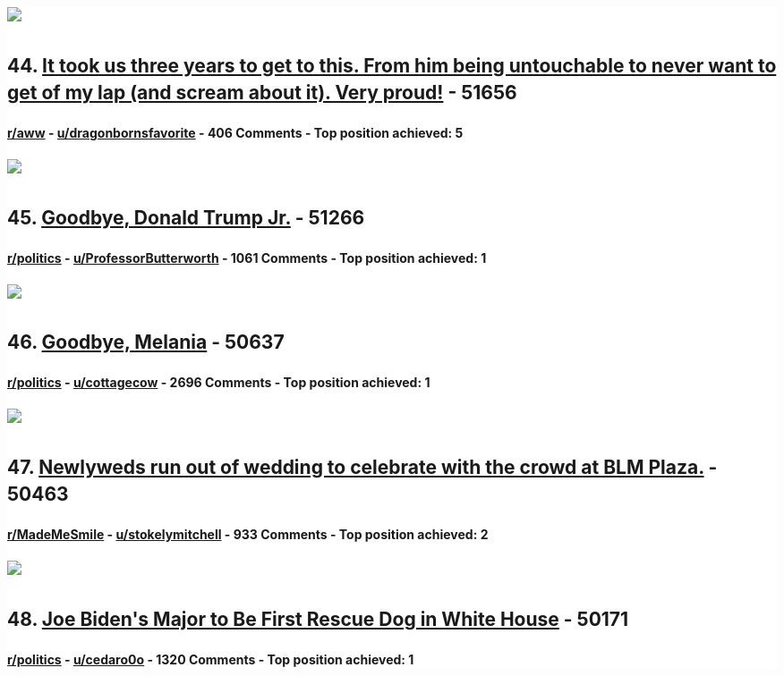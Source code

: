 <a href="https://www.washingtonpost.com/climate-environment/2020/10/28/trump-tongass-national-forest-alaska/?utm_source=reddit.com"><img src="https://b.thumbs.redditmedia.com/tFsN3bBlIw_Iq-B2mVd3tY2xWIHT-ltYtkJOxKvTZ5E.jpg"></img></a>

## 44. [It took us three years to get to this. From him being untouchable to never want to get of my lap (and scream about it). Very proud!](http://reddit.com/r/aww/comments/jpyh7z/it_took_us_three_years_to_get_to_this_from_him/) - 51656
#### [r/aww](http://reddit.com/r/aww) - [u/dragonbornsfavorite](http://reddit.com/u/dragonbornsfavorite) - 406 Comments - Top position achieved: 5

<a href="https://v.redd.it/8we8q6torvx51"><img src="https://a.thumbs.redditmedia.com/lmEsdS8_NXz8FLVOcYF0KCTcY4vrApEoTII9T6E5us0.jpg"></img></a>

## 45. [Goodbye, Donald Trump Jr.](http://reddit.com/r/politics/comments/jpwcoy/goodbye_donald_trump_jr/) - 51266
#### [r/politics](http://reddit.com/r/politics) - [u/ProfessorButterworth](http://reddit.com/u/ProfessorButterworth) - 1061 Comments - Top position achieved: 1

<a href="https://slate.com/news-and-politics/2020/11/goodbye-donald-trump-jr.html"><img src="https://b.thumbs.redditmedia.com/aDEzmkC_vA15T0xY-L-xZVO1EGyheNb2FQDln1W7H0Y.jpg"></img></a>

## 46. [Goodbye, Melania](http://reddit.com/r/politics/comments/jpxe19/goodbye_melania/) - 50637
#### [r/politics](http://reddit.com/r/politics) - [u/cottagecow](http://reddit.com/u/cottagecow) - 2696 Comments - Top position achieved: 1

<a href="https://slate.com/news-and-politics/2020/11/goodbye-melania-trump.html"><img src="https://b.thumbs.redditmedia.com/ek786tY7RdLO2PZ1EcIpDFVBmqTc41aCxfTf-N760KQ.jpg"></img></a>

## 47. [Newlyweds run out of wedding to celebrate with the crowd at BLM Plaza.](http://reddit.com/r/MadeMeSmile/comments/jq1nkn/newlyweds_run_out_of_wedding_to_celebrate_with/) - 50463
#### [r/MadeMeSmile](http://reddit.com/r/MadeMeSmile) - [u/stokelymitchell](http://reddit.com/u/stokelymitchell) - 933 Comments - Top position achieved: 2

<a href="https://i.redd.it/qoos0b0jswx51.jpg"><img src="https://a.thumbs.redditmedia.com/3Bmyg2OLjcnYOz67woRtOk-QIUGcf3nQfOLnuz6YTo8.jpg"></img></a>

## 48. [Joe Biden's Major to Be First Rescue Dog in White House](http://reddit.com/r/politics/comments/jpzgpe/joe_bidens_major_to_be_first_rescue_dog_in_white/) - 50171
#### [r/politics](http://reddit.com/r/politics) - [u/cedaro0o](http://reddit.com/u/cedaro0o) - 1320 Comments - Top position achieved: 1
